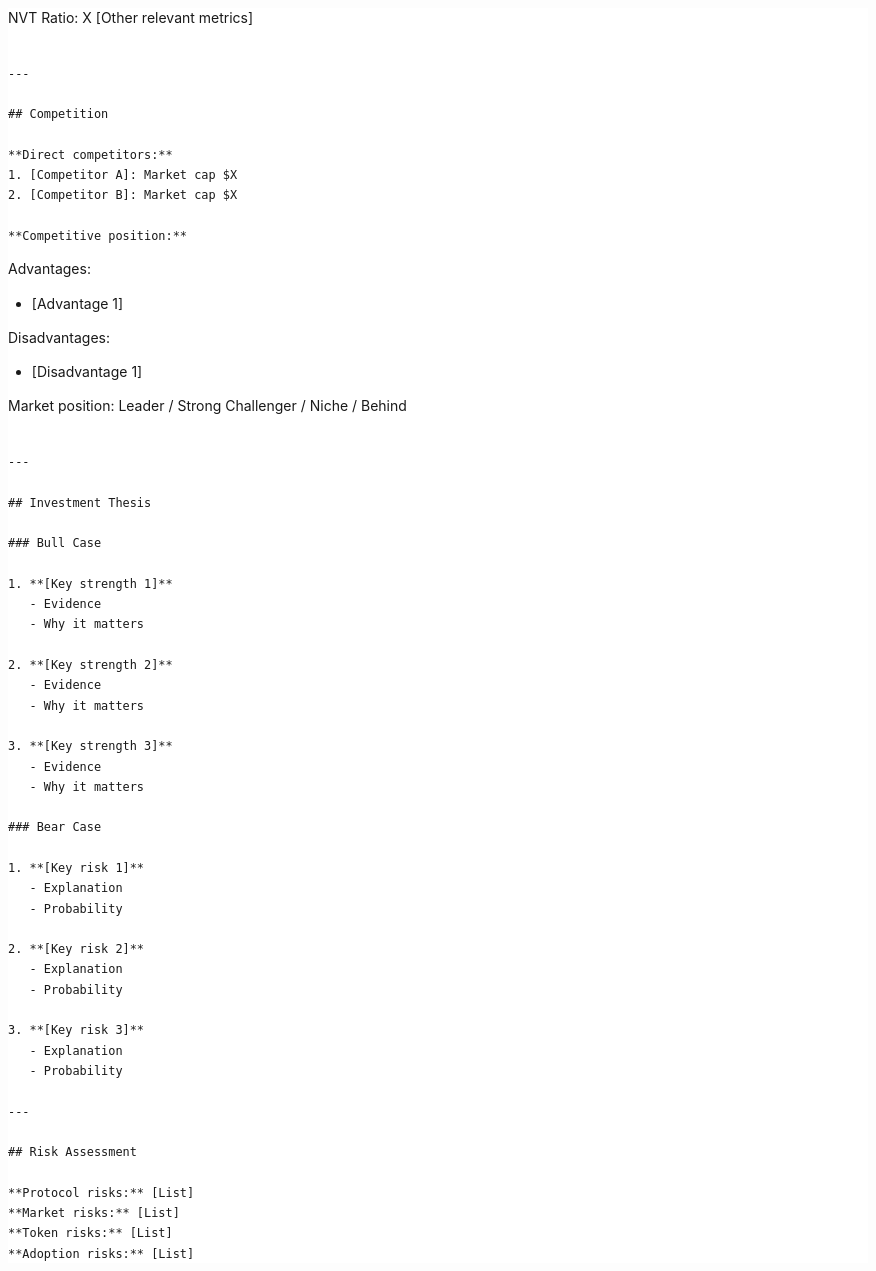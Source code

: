 ```
```
NVT Ratio: X
[Other relevant metrics]
```

---

## Competition

**Direct competitors:**
1. [Competitor A]: Market cap $X
2. [Competitor B]: Market cap $X

**Competitive position:**
```
Advantages:
- [Advantage 1]

Disadvantages:
- [Disadvantage 1]

Market position: Leader / Strong Challenger / Niche / Behind
```

---

## Investment Thesis

### Bull Case

1. **[Key strength 1]**
   - Evidence
   - Why it matters

2. **[Key strength 2]**
   - Evidence
   - Why it matters

3. **[Key strength 3]**
   - Evidence
   - Why it matters

### Bear Case

1. **[Key risk 1]**
   - Explanation
   - Probability

2. **[Key risk 2]**
   - Explanation
   - Probability

3. **[Key risk 3]**
   - Explanation
   - Probability

---

## Risk Assessment

**Protocol risks:** [List]
**Market risks:** [List]
**Token risks:** [List]
**Adoption risks:** [List]
```
